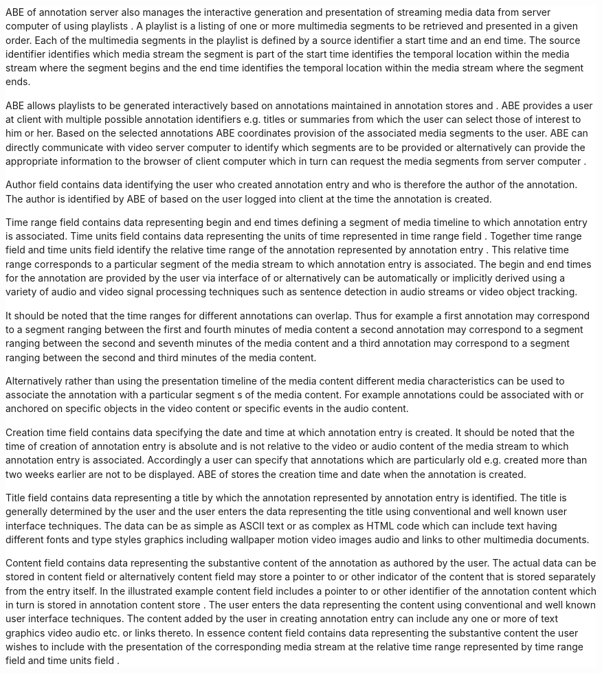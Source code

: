ABE of annotation server also manages the interactive generation and presentation of streaming media data from server computer of using playlists . A playlist is a listing of one or more multimedia segments to be retrieved and presented in a given order. Each of the multimedia segments in the playlist is defined by a source identifier a start time and an end time. The source identifier identifies which media stream the segment is part of the start time identifies the temporal location within the media stream where the segment begins and the end time identifies the temporal location within the media stream where the segment ends.

ABE allows playlists to be generated interactively based on annotations maintained in annotation stores and . ABE provides a user at client with multiple possible annotation identifiers e.g. titles or summaries from which the user can select those of interest to him or her. Based on the selected annotations ABE coordinates provision of the associated media segments to the user. ABE can directly communicate with video server computer to identify which segments are to be provided or alternatively can provide the appropriate information to the browser of client computer which in turn can request the media segments from server computer .

Author field contains data identifying the user who created annotation entry and who is therefore the author of the annotation. The author is identified by ABE of based on the user logged into client at the time the annotation is created.

Time range field contains data representing begin and end times defining a segment of media timeline to which annotation entry is associated. Time units field contains data representing the units of time represented in time range field . Together time range field and time units field identify the relative time range of the annotation represented by annotation entry . This relative time range corresponds to a particular segment of the media stream to which annotation entry is associated. The begin and end times for the annotation are provided by the user via interface of or alternatively can be automatically or implicitly derived using a variety of audio and video signal processing techniques such as sentence detection in audio streams or video object tracking.

It should be noted that the time ranges for different annotations can overlap. Thus for example a first annotation may correspond to a segment ranging between the first and fourth minutes of media content a second annotation may correspond to a segment ranging between the second and seventh minutes of the media content and a third annotation may correspond to a segment ranging between the second and third minutes of the media content.

Alternatively rather than using the presentation timeline of the media content different media characteristics can be used to associate the annotation with a particular segment s of the media content. For example annotations could be associated with or anchored on specific objects in the video content or specific events in the audio content.

Creation time field contains data specifying the date and time at which annotation entry is created. It should be noted that the time of creation of annotation entry is absolute and is not relative to the video or audio content of the media stream to which annotation entry is associated. Accordingly a user can specify that annotations which are particularly old e.g. created more than two weeks earlier are not to be displayed. ABE of stores the creation time and date when the annotation is created.

Title field contains data representing a title by which the annotation represented by annotation entry is identified. The title is generally determined by the user and the user enters the data representing the title using conventional and well known user interface techniques. The data can be as simple as ASCII text or as complex as HTML code which can include text having different fonts and type styles graphics including wallpaper motion video images audio and links to other multimedia documents.

Content field contains data representing the substantive content of the annotation as authored by the user. The actual data can be stored in content field or alternatively content field may store a pointer to or other indicator of the content that is stored separately from the entry itself. In the illustrated example content field includes a pointer to or other identifier of the annotation content which in turn is stored in annotation content store . The user enters the data representing the content using conventional and well known user interface techniques. The content added by the user in creating annotation entry can include any one or more of text graphics video audio etc. or links thereto. In essence content field contains data representing the substantive content the user wishes to include with the presentation of the corresponding media stream at the relative time range represented by time range field and time units field .
